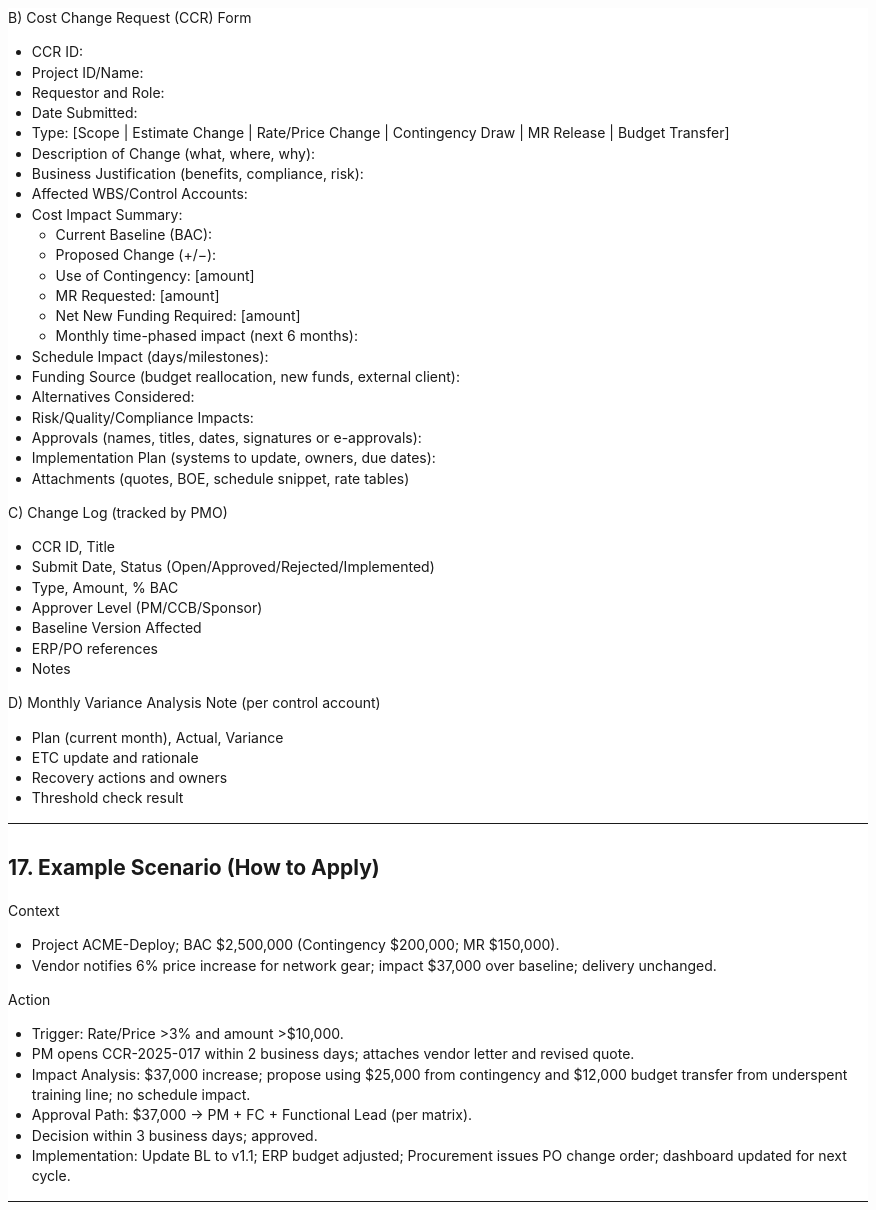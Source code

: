 B) Cost Change Request (CCR) Form
- CCR ID:
- Project ID/Name:
- Requestor and Role:
- Date Submitted:
- Type: [Scope | Estimate Change | Rate/Price Change | Contingency Draw | MR Release | Budget Transfer]
- Description of Change (what, where, why):
- Business Justification (benefits, compliance, risk):
- Affected WBS/Control Accounts:
- Cost Impact Summary:
  - Current Baseline (BAC):
  - Proposed Change (+/−):
  - Use of Contingency: [amount]
  - MR Requested: [amount]
  - Net New Funding Required: [amount]
  - Monthly time-phased impact (next 6 months):
- Schedule Impact (days/milestones):
- Funding Source (budget reallocation, new funds, external client):
- Alternatives Considered:
- Risk/Quality/Compliance Impacts:
- Approvals (names, titles, dates, signatures or e-approvals):
- Implementation Plan (systems to update, owners, due dates):
- Attachments (quotes, BOE, schedule snippet, rate tables)

C) Change Log (tracked by PMO)
- CCR ID, Title
- Submit Date, Status (Open/Approved/Rejected/Implemented)
- Type, Amount, % BAC
- Approver Level (PM/CCB/Sponsor)
- Baseline Version Affected
- ERP/PO references
- Notes

D) Monthly Variance Analysis Note (per control account)
- Plan (current month), Actual, Variance
- ETC update and rationale
- Recovery actions and owners
- Threshold check result

---

## 17. Example Scenario (How to Apply)
Context
- Project ACME-Deploy; BAC $2,500,000 (Contingency $200,000; MR $150,000).
- Vendor notifies 6% price increase for network gear; impact $37,000 over baseline; delivery unchanged.

Action
- Trigger: Rate/Price >3% and amount >$10,000.
- PM opens CCR-2025-017 within 2 business days; attaches vendor letter and revised quote.
- Impact Analysis: $37,000 increase; propose using $25,000 from contingency and $12,000 budget transfer from underspent training line; no schedule impact.
- Approval Path: $37,000 → PM + FC + Functional Lead (per matrix).
- Decision within 3 business days; approved.
- Implementation: Update BL to v1.1; ERP budget adjusted; Procurement issues PO change order; dashboard updated for next cycle.

---